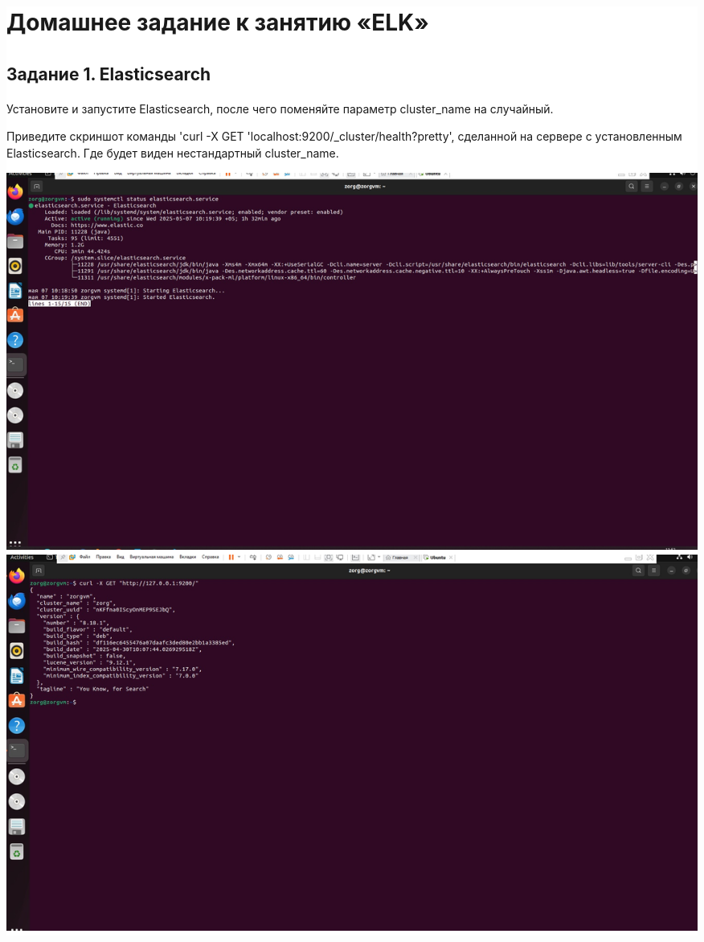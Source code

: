 # Домашнее задание к занятию «ELK»
## Задание 1. Elasticsearch
Установите и запустите Elasticsearch, после чего поменяйте параметр cluster_name на случайный.

Приведите скриншот команды 'curl -X GET 'localhost:9200/_cluster/health?pretty', сделанной на сервере с установленным Elasticsearch. Где будет виден нестандартный cluster_name.

<img src = "img/1_1.jpg" width = 100%>

<img src = "img/1_2.jpg" width = 100%>
